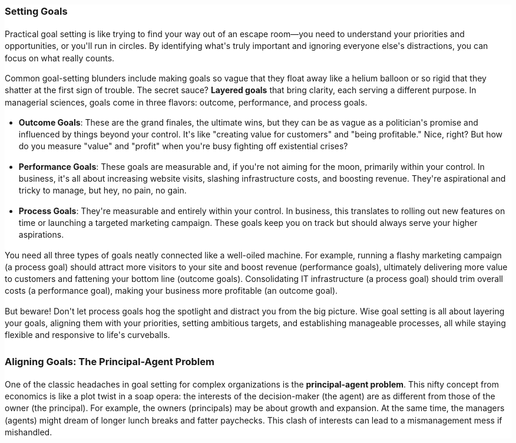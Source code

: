 ### Setting Goals

Practical goal setting is like trying to find your way out of an escape room—you need to understand your priorities and
opportunities, or you'll run in circles. By identifying what's truly important and ignoring everyone else's
distractions, you can focus on what really counts.

Common goal-setting blunders include making goals so vague that they float away like a helium balloon or so rigid that
they shatter at the first sign of trouble. The secret sauce? **Layered goals** that bring clarity, each serving a
different purpose. In managerial sciences, goals come in three flavors: outcome, performance, and process goals.

* **Outcome Goals**: These are the grand finales, the ultimate wins, but they can be as vague as a politician's promise
  and influenced by things beyond your control. It's like "creating value for customers" and "being profitable." Nice,
  right? But how do you measure "value" and "profit" when you're busy fighting off existential crises?

* **Performance Goals**: These goals are measurable and, if you're not aiming for the moon, primarily within your
  control. In business, it's all about increasing website visits, slashing infrastructure costs, and boosting revenue.
  They're aspirational and tricky to manage, but hey, no pain, no gain.

* **Process Goals**: They're measurable and entirely within your control. In business, this translates to rolling out
  new features on time or launching a targeted marketing campaign. These goals keep you on track but should always serve
  your higher aspirations.

You need all three types of goals neatly connected like a well-oiled machine. For example, running a flashy marketing
campaign (a process goal) should attract more visitors to your site and boost revenue (performance goals), ultimately
delivering more value to customers and fattening your bottom line (outcome goals). Consolidating IT infrastructure (a
process goal) should trim overall costs (a performance goal), making your business more profitable (an outcome goal).

But beware! Don't let process goals hog the spotlight and distract you from the big picture. Wise goal setting is all
about layering your goals, aligning them with your priorities, setting ambitious targets, and establishing manageable
processes, all while staying flexible and responsive to life's curveballs.

### Aligning Goals: The Principal-Agent Problem

One of the classic headaches in goal setting for complex organizations is the **principal-agent problem**. This nifty
concept from economics is like a plot twist in a soap opera: the interests of the decision-maker (the agent) are as
different from those of the owner (the principal). For example, the owners (principals) may be about growth and
expansion. At the same time, the managers (agents) might dream of longer lunch breaks and fatter paychecks. This clash
of interests can lead to a mismanagement mess if mishandled.
